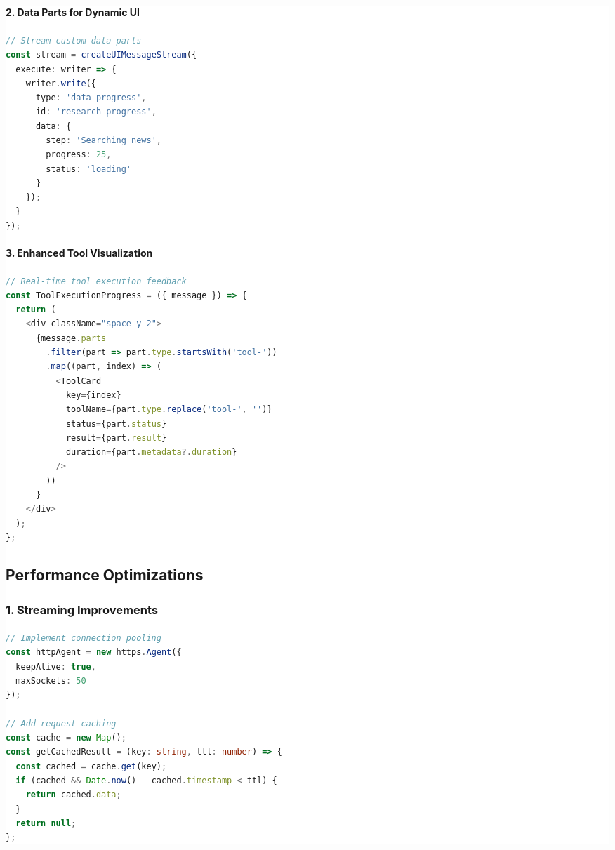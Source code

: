 #### 2. Data Parts for Dynamic UI

```typescript
// Stream custom data parts
const stream = createUIMessageStream({
  execute: writer => {
    writer.write({
      type: 'data-progress',
      id: 'research-progress',
      data: { 
        step: 'Searching news',
        progress: 25,
        status: 'loading'
      }
    });
  }
});
```

#### 3. Enhanced Tool Visualization

```typescript
// Real-time tool execution feedback
const ToolExecutionProgress = ({ message }) => {
  return (
    <div className="space-y-2">
      {message.parts
        .filter(part => part.type.startsWith('tool-'))
        .map((part, index) => (
          <ToolCard
            key={index}
            toolName={part.type.replace('tool-', '')}
            status={part.status}
            result={part.result}
            duration={part.metadata?.duration}
          />
        ))
      }
    </div>
  );
};
```

## Performance Optimizations

### 1. Streaming Improvements

```typescript
// Implement connection pooling
const httpAgent = new https.Agent({
  keepAlive: true,
  maxSockets: 50
});

// Add request caching
const cache = new Map();
const getCachedResult = (key: string, ttl: number) => {
  const cached = cache.get(key);
  if (cached && Date.now() - cached.timestamp < ttl) {
    return cached.data;
  }
  return null;
};
```
